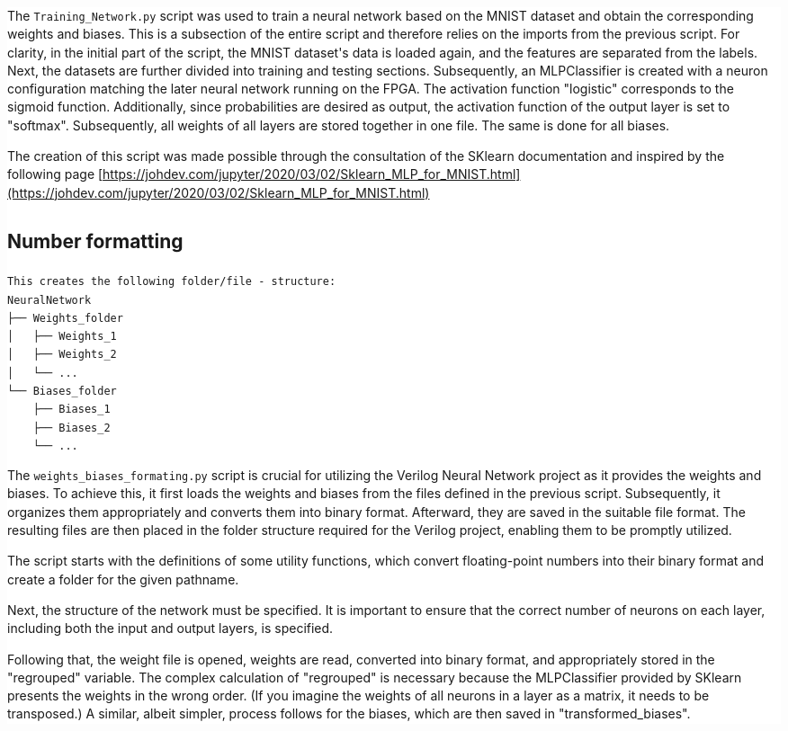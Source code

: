 The `Training_Network.py` script was used to train a neural network based on the
MNIST dataset and obtain the corresponding weights and biases. This is a
subsection of the entire script and therefore relies on the imports from
the previous script. For clarity, in the initial part of the script, the
MNIST dataset\'s data is loaded again, and the features are separated
from the labels. Next, the datasets are further divided into training
and testing sections. Subsequently, an MLPClassifier is created with a
neuron configuration matching the later neural network running on the
FPGA. The activation function \"logistic\" corresponds to the sigmoid
function. Additionally, since probabilities are desired as output, the
activation function of the output layer is set to \"softmax\".
Subsequently, all weights of all layers are stored together in one file.
The same is done for all biases.

The creation of this script was made possible through the consultation
of the SKlearn documentation and inspired by the following page
[https://johdev.com/jupyter/2020/03/02/Sklearn_MLP_for_MNIST.html](https://johdev.com/jupyter/2020/03/02/Sklearn_MLP_for_MNIST.html)

## Number formatting

```
This creates the following folder/file - structure:
NeuralNetwork
├── Weights_folder
│   ├── Weights_1
│   ├── Weights_2
│   └── ...
└── Biases_folder
    ├── Biases_1
    ├── Biases_2
    └── ...
```

The `weights_biases_formating.py` script is crucial for utilizing the Verilog Neural Network
project as it provides the weights and biases. To achieve this, it first
loads the weights and biases from the files defined in the previous
script. Subsequently, it organizes them appropriately and converts them
into binary format. Afterward, they are saved in the suitable file
format. The resulting files are then placed in the folder structure
required for the Verilog project, enabling them to be promptly utilized.

The script starts with the definitions of some utility functions, which
convert floating-point numbers into their binary format and create a
folder for the given pathname.

Next, the structure of the network must be specified. It is important to
ensure that the correct number of neurons on each layer, including both
the input and output layers, is specified.

Following that, the weight file is opened, weights are read, converted
into binary format, and appropriately stored in the \"regrouped\"
variable. The complex calculation of \"regrouped\" is necessary because
the MLPClassifier provided by SKlearn presents the weights in the wrong
order. (If you imagine the weights of all neurons in a layer as a
matrix, it needs to be transposed.) A similar, albeit simpler, process
follows for the biases, which are then saved in \"transformed_biases".
